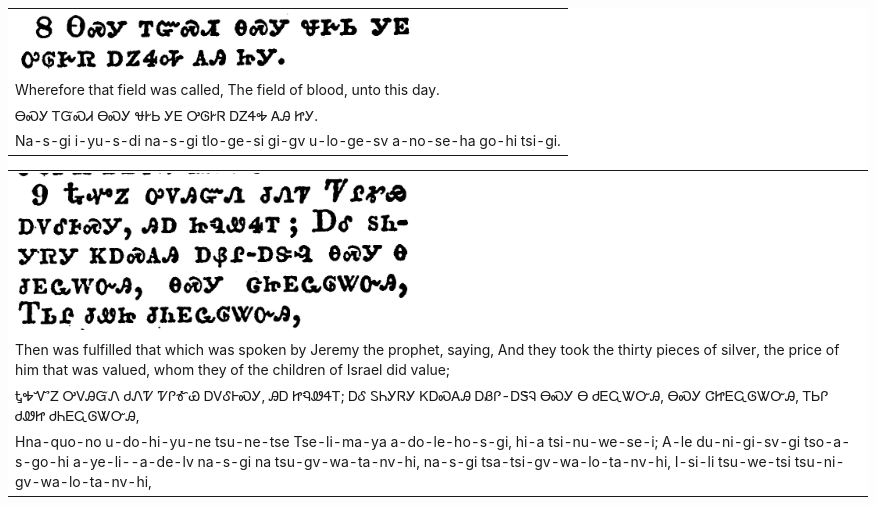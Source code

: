 </table>

<table>
<tbody>
<tr class="odd">
<td><a href="012708.png"><img src="012708.png" width="400" /></a></td>
</tr>
<tr class="even">
<td>Wherefore that field was called, The field of blood, unto this day.</td>
</tr>
<tr class="odd">
<td>ᎾᏍᎩ ᎢᏳᏍᏗ ᎾᏍᎩ ᏠᎨᏏ ᎩᎬ ᎤᎶᎨᏒ ᎠᏃᏎᎭ ᎪᎯ ᏥᎩ.</td>
</tr>
<tr class="even">
<td>Na-s-gi i-yu-s-di na-s-gi tlo-ge-si gi-gv u-lo-ge-sv a-no-se-ha go-hi tsi-gi.</td>
</tr>
</tbody>
</table>

<table>
<tbody>
<tr class="odd">
<td><a href="012709.png"><img src="012709.png" width="400" /></a></td>
</tr>
<tr class="even">
<td>Then was fulfilled that which was spoken by Jeremy the prophet, saying, And they took the thirty pieces of silver, the price of him that was valued, whom they of the children of Israel did value;</td>
</tr>
<tr class="odd">
<td>ᎿᎭᏉᏃ ᎤᏙᎯᏳᏁ ᏧᏁᏤ ᏤᎵᎹᏯ ᎠᏙᎴᎰᏍᎩ, ᎯᎠ ᏥᏄᏪᏎᎢ; ᎠᎴ ᏚᏂᎩᏒᎩ ᏦᎠᏍᎪᎯ ᎠᏰᎵ-ᎠᏕᎸ ᎾᏍᎩ Ꮎ ᏧᎬᏩᏔᏅᎯ, ᎾᏍᎩ ᏣᏥᎬᏩᎶᏔᏅᎯ, ᎢᏏᎵ ᏧᏪᏥ ᏧᏂᎬᏩᎶᏔᏅᎯ,</td>
</tr>
<tr class="even">
<td>Hna-quo-no u-do-hi-yu-ne tsu-ne-tse Tse-li-ma-ya a-do-le-ho-s-gi, hi-a tsi-nu-we-se-i; A-le du-ni-gi-sv-gi tso-a-s-go-hi a-ye-li--a-de-lv na-s-gi na tsu-gv-wa-ta-nv-hi, na-s-gi tsa-tsi-gv-wa-lo-ta-nv-hi, I-si-li tsu-we-tsi tsu-ni-gv-wa-lo-ta-nv-hi,</td>
</tr>
</tbody>
</table>